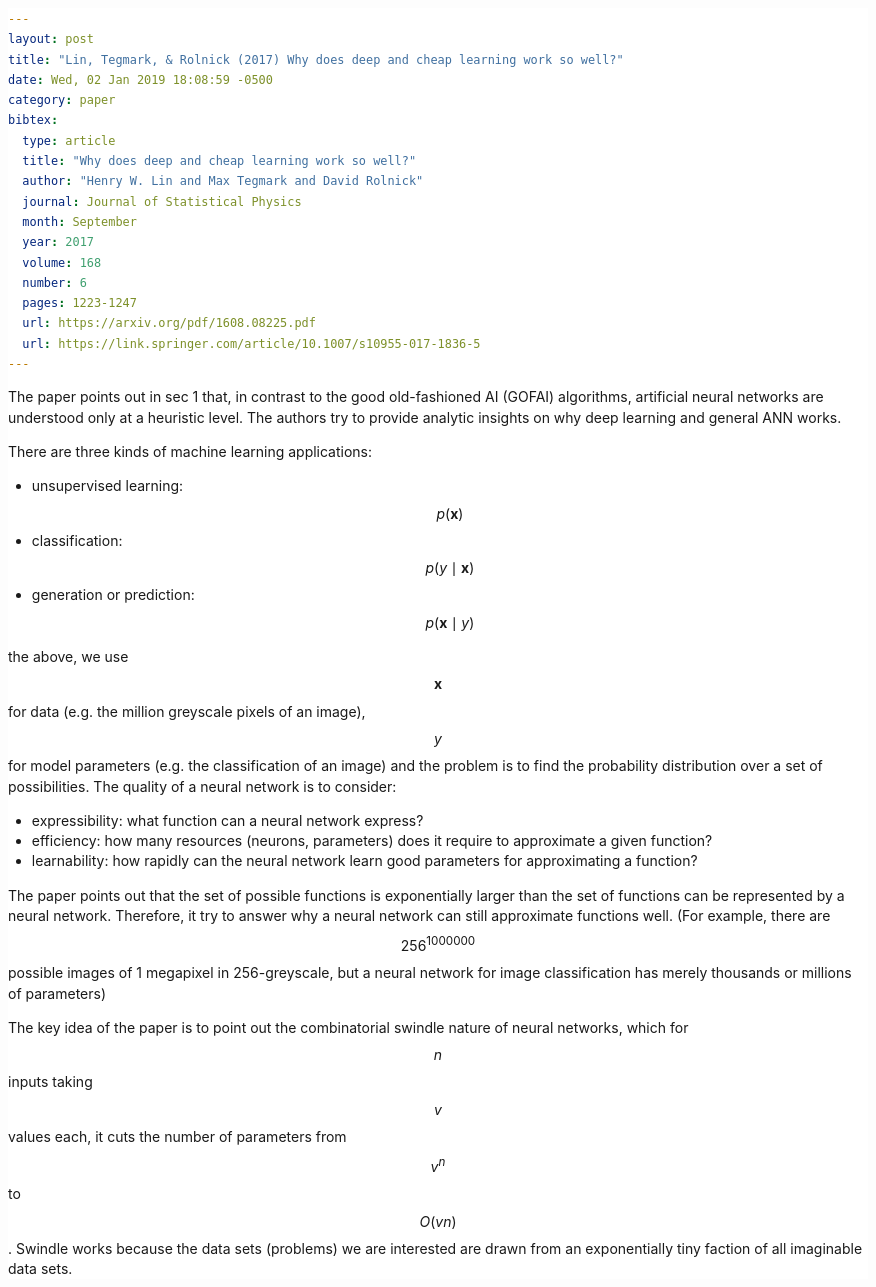 ```yaml
---
layout: post
title: "Lin, Tegmark, & Rolnick (2017) Why does deep and cheap learning work so well?"
date: Wed, 02 Jan 2019 18:08:59 -0500
category: paper
bibtex:
  type: article
  title: "Why does deep and cheap learning work so well?"
  author: "Henry W. Lin and Max Tegmark and David Rolnick"
  journal: Journal of Statistical Physics
  month: September
  year: 2017
  volume: 168
  number: 6
  pages: 1223-1247
  url: https://arxiv.org/pdf/1608.08225.pdf
  url: https://link.springer.com/article/10.1007/s10955-017-1836-5
---
```


The paper points out in sec 1 that, in contrast to the good old-fashioned AI
(GOFAI) algorithms, artificial neural networks are understood only at a
heuristic level. The authors try to provide analytic insights on why deep
learning and general ANN works.

There are three kinds of machine learning applications:

- unsupervised learning: $$p(\mathbf{x})$$
- classification: $$p(y\mid\mathbf{x})$$
- generation or prediction: $$p(\mathbf{x}\mid y)$$

the above, we use $$\mathbf{x}$$ for data (e.g. the million greyscale pixels of
an image), $$y$$ for model parameters (e.g. the classification of an image) and
the problem is to find the probability distribution over a set of
possibilities. The quality of a neural network is to consider:

- expressibility: what function can a neural network express?
- efficiency: how many resources (neurons, parameters) does it require to approximate a given function?
- learnability: how rapidly can the neural network learn good parameters for approximating a function?

The paper points out that the set of possible functions is exponentially larger
than the set of functions can be represented by a neural network. Therefore, it
try to answer why a neural network can still approximate functions well. (For
example, there are $$256^{1000000}$$ possible images of 1 megapixel in
256-greyscale, but a neural network for image classification has merely
thousands or millions of parameters)

The key idea of the paper is to point out the combinatorial swindle nature of
neural networks, which for $$n$$ inputs taking $$v$$ values each, it cuts the
number of parameters from $$v^n$$ to $$O(vn)$$. Swindle works because the data
sets (problems) we are interested are drawn from an exponentially tiny faction
of all imaginable data sets.
